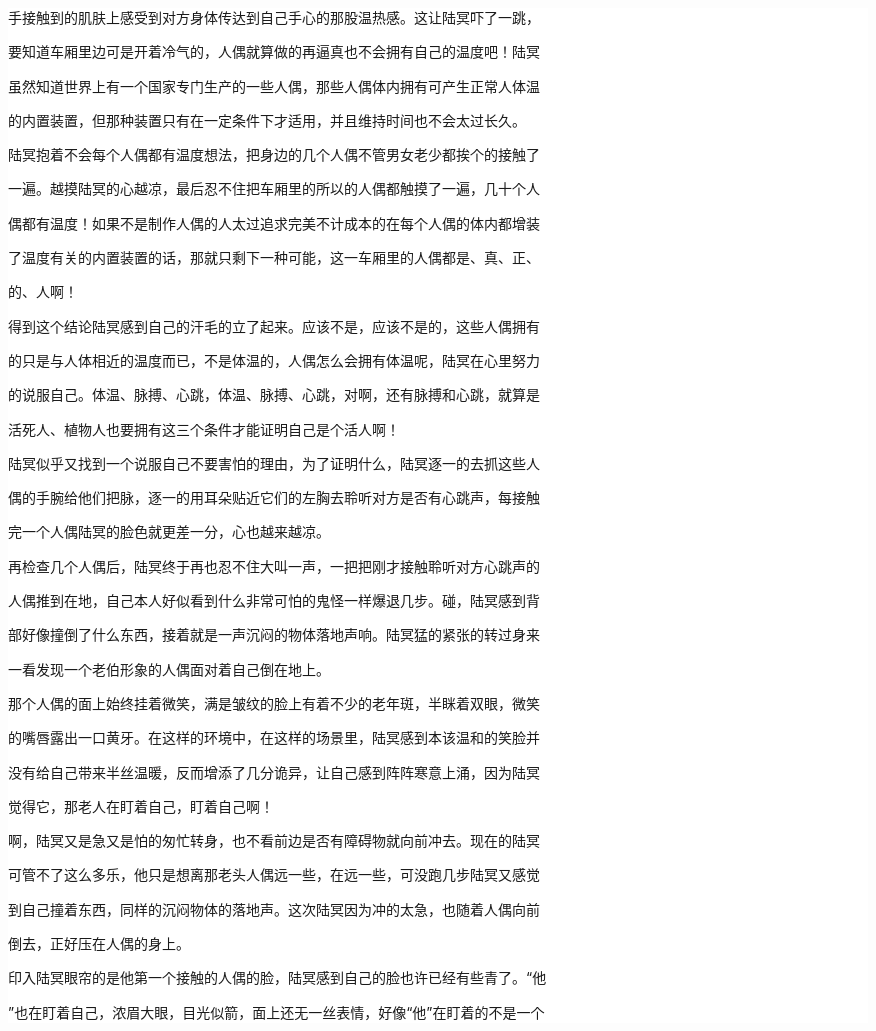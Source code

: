 手接触到的肌肤上感受到对方身体传达到自己手心的那股温热感。这让陆冥吓了一跳，

要知道车厢里边可是开着冷气的，人偶就算做的再逼真也不会拥有自己的温度吧！陆冥

虽然知道世界上有一个国家专门生产的一些人偶，那些人偶体内拥有可产生正常人体温

的内置装置，但那种装置只有在一定条件下才适用，并且维持时间也不会太过长久。



陆冥抱着不会每个人偶都有温度想法，把身边的几个人偶不管男女老少都挨个的接触了

一遍。越摸陆冥的心越凉，最后忍不住把车厢里的所以的人偶都触摸了一遍，几十个人

偶都有温度！如果不是制作人偶的人太过追求完美不计成本的在每个人偶的体内都增装

了温度有关的内置装置的话，那就只剩下一种可能，这一车厢里的人偶都是、真、正、

的、人啊！

得到这个结论陆冥感到自己的汗毛的立了起来。应该不是，应该不是的，这些人偶拥有

的只是与人体相近的温度而已，不是体温的，人偶怎么会拥有体温呢，陆冥在心里努力

的说服自己。体温、脉搏、心跳，体温、脉搏、心跳，对啊，还有脉搏和心跳，就算是

活死人、植物人也要拥有这三个条件才能证明自己是个活人啊！



陆冥似乎又找到一个说服自己不要害怕的理由，为了证明什么，陆冥逐一的去抓这些人

偶的手腕给他们把脉，逐一的用耳朵贴近它们的左胸去聆听对方是否有心跳声，每接触

完一个人偶陆冥的脸色就更差一分，心也越来越凉。



再检查几个人偶后，陆冥终于再也忍不住大叫一声，一把把刚才接触聆听对方心跳声的

人偶推到在地，自己本人好似看到什么非常可怕的鬼怪一样爆退几步。碰，陆冥感到背

部好像撞倒了什么东西，接着就是一声沉闷的物体落地声响。陆冥猛的紧张的转过身来

一看发现一个老伯形象的人偶面对着自己倒在地上。

那个人偶的面上始终挂着微笑，满是皱纹的脸上有着不少的老年斑，半眯着双眼，微笑

的嘴唇露出一口黄牙。在这样的环境中，在这样的场景里，陆冥感到本该温和的笑脸并

没有给自己带来半丝温暖，反而增添了几分诡异，让自己感到阵阵寒意上涌，因为陆冥

觉得它，那老人在盯着自己，盯着自己啊！

啊，陆冥又是急又是怕的匆忙转身，也不看前边是否有障碍物就向前冲去。现在的陆冥

可管不了这么多乐，他只是想离那老头人偶远一些，在远一些，可没跑几步陆冥又感觉

到自己撞着东西，同样的沉闷物体的落地声。这次陆冥因为冲的太急，也随着人偶向前

倒去，正好压在人偶的身上。



印入陆冥眼帘的是他第一个接触的人偶的脸，陆冥感到自己的脸也许已经有些青了。“他

”也在盯着自己，浓眉大眼，目光似箭，面上还无一丝表情，好像“他”在盯着的不是一个
